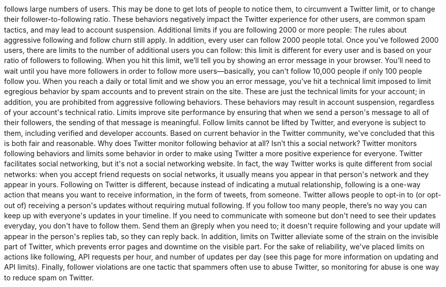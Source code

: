 follows large numbers of users. This may be done to get lots of people to notice them, to circumvent a Twitter 
limit, or to change their follower-to-following ratio. 
These behaviors negatively impact the Twitter experience for other users, are common spam tactics, and may 
lead to account suspension. 
Additional limits if you are following 2000 or more people: 
The rules about aggressive following and follow churn still apply. In addition, every user can follow 2000 people 
total. Once you’ve followed 2000 users, there are limits to the number of additional users you can follow: this 
limit is different for every user and is based on your ratio of followers to following. When you hit this limit, 
we’ll tell you by showing an error message in your browser. You’ll need to wait until you have more followers 
in order to follow more users—basically, you can't follow 10,000 people if only 100 people follow you. When 
you reach a daily or total limit and we show you an error message, you've hit a technical limit imposed to limit 
egregious behavior by spam accounts and to prevent strain on the site. These are just the technical limits for your 
account; in addition, you are prohibited from aggressive following behaviors. These behaviors may result in 
account suspension, regardless of your account's technical ratio. 
Limits improve site performance by ensuring that when we send a person's message to all of their followers, the 
sending of that message is meaningful. Follow limits cannot be lifted by Twitter, and everyone is subject to 
them, including verified and developer accounts. Based on current behavior in the Twitter community, we've 
concluded that this is both fair and reasonable. 
Why does Twitter monitor following behavior at all? Isn’t 
this a social network? 
Twitter monitors following behaviors and limits some behavior in order to make using Twitter a more positive 
experience for everyone. 
Twitter facilitates social networking, but it's not a social networking website. In fact, the way Twitter works is 
quite different from social networks: when you accept friend requests on social networks, it usually means you 
appear in that person's network and they appear in yours. Following on Twitter is different, because instead of 
indicating a mutual relationship, following is a one-way action that means you want to receive information, in 
the form of tweets, from someone. Twitter allows people to opt-in to (or opt-out of) receiving a person's updates 
without requiring mutual following. 
If you follow too many people, there’s no way you can keep up with everyone's updates in your timeline. If you 
need to communicate with someone but don't need to see their updates everyday, you don't have to follow them. 
Send them an @reply when you need to; it doesn't require following and your update will appear in the person's 
replies tab, so they can reply back. 
In addition, limits on Twitter alleviate some of the strain on the invisible part of Twitter, which prevents error 
pages and downtime on the visible part. For the sake of reliability, we've placed limits on actions like following, 
API requests per hour, and number of updates per day (see this page for more information on updating and API 
limits). 
Finally, follower violations are one tactic that spammers often use to abuse Twitter, so monitoring for abuse is 
one way to reduce spam on Twitter. 